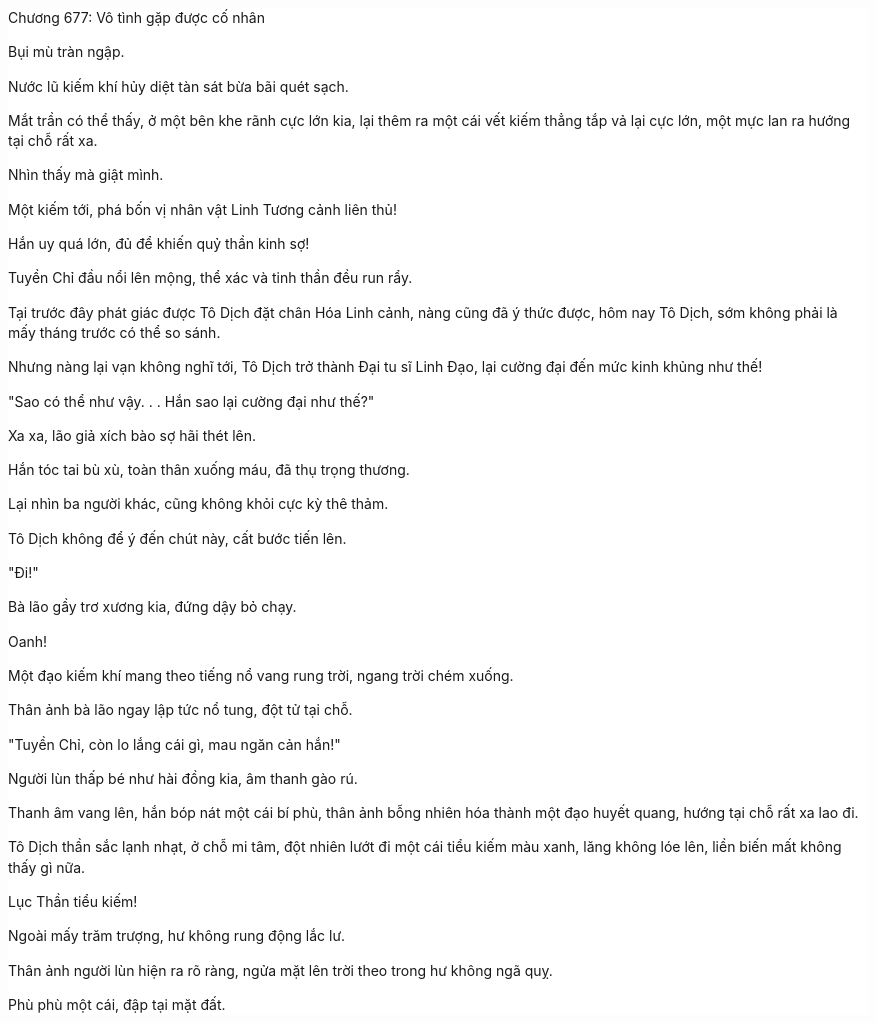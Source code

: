 




Chương 677: Vô tình gặp được cố nhân


Bụi mù tràn ngập.

Nước lũ kiếm khí hủy diệt tàn sát bừa bãi quét sạch.

Mắt trần có thể thấy, ở một bên khe rãnh cực lớn kia, lại thêm ra một cái vết kiếm thẳng tắp vả lại cực lớn, một mực lan ra hướng tại chỗ rất xa.

Nhìn thấy mà giật mình.

Một kiếm tới, phá bốn vị nhân vật Linh Tương cảnh liên thủ!

Hắn uy quá lớn, đủ để khiến quỷ thần kinh sợ!

Tuyền Chỉ đầu nổi lên mộng, thể xác và tinh thần đều run rẩy.

Tại trước đây phát giác được Tô Dịch đặt chân Hóa Linh cảnh, nàng cũng đã ý thức được, hôm nay Tô Dịch, sớm không phải là mấy tháng trước có thể so sánh.

Nhưng nàng lại vạn không nghĩ tới, Tô Dịch trở thành Đại tu sĩ Linh Đạo, lại cường đại đến mức kinh khủng như thế!

"Sao có thể như vậy. . . Hắn sao lại cường đại như thế?"

Xa xa, lão giả xích bào sợ hãi thét lên.

Hắn tóc tai bù xù, toàn thân xuống máu, đã thụ trọng thương.

Lại nhìn ba người khác, cũng không khỏi cực kỳ thê thảm.

Tô Dịch không để ý đến chút này, cất bước tiến lên.

"Đi!"

Bà lão gầy trơ xương kia, đứng dậy bỏ chạy.

Oanh!

Một đạo kiếm khí mang theo tiếng nổ vang rung trời, ngang trời chém xuống.

Thân ảnh bà lão ngay lập tức nổ tung, đột tử tại chỗ.

"Tuyền Chỉ, còn lo lắng cái gì, mau ngăn cản hắn!"

Người lùn thấp bé như hài đồng kia, âm thanh gào rú.

Thanh âm vang lên, hắn bóp nát một cái bí phù, thân ảnh bỗng nhiên hóa thành một đạo huyết quang, hướng tại chỗ rất xa lao đi.

Tô Dịch thần sắc lạnh nhạt, ở chỗ mi tâm, đột nhiên lướt đi một cái tiểu kiếm màu xanh, lăng không lóe lên, liền biến mất không thấy gì nữa.

Lục Thần tiểu kiếm!

Ngoài mấy trăm trượng, hư không rung động lắc lư.

Thân ảnh người lùn hiện ra rõ ràng, ngửa mặt lên trời theo trong hư không ngã quỵ.

Phù phù một cái, đập tại mặt đất.

